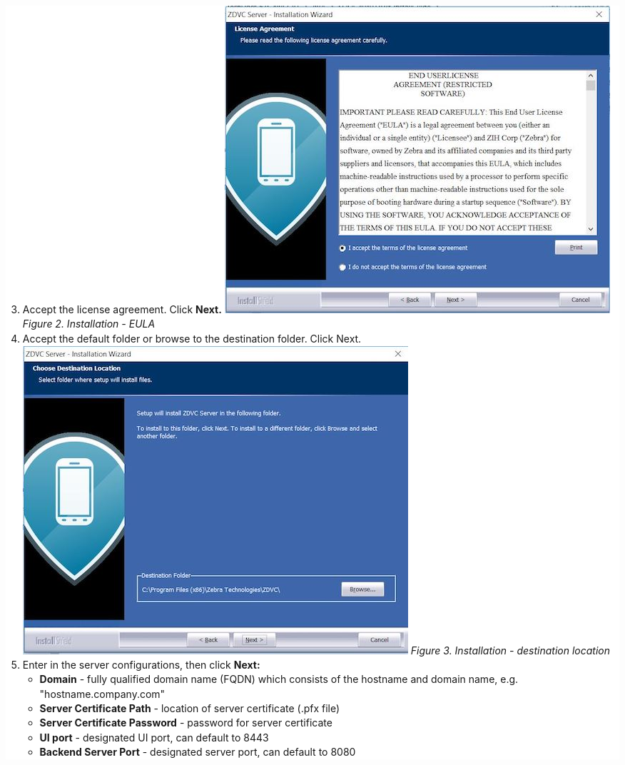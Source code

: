 3. Accept the license agreement. Click **Next.**
![img](ZDVC_Install_2.JPG)
_Figure 2. Installation - EULA_
4. Accept the default folder or browse to the destination folder. Click Next.
![img](ZDVC_Install_3.JPG)
_Figure 3. Installation - destination location_
5. Enter in the server configurations, then click **Next:**
   * **Domain** - fully qualified domain name (FQDN) which consists of the hostname and domain name, e.g. "hostname.company.com"
   * **Server Certificate Path** - location of server certificate (.pfx file)
   * **Server Certificate Password** - password for server certificate
   * **UI port** - designated UI port, can default to 8443
   * **Backend Server Port** - designated server port, can default to 8080